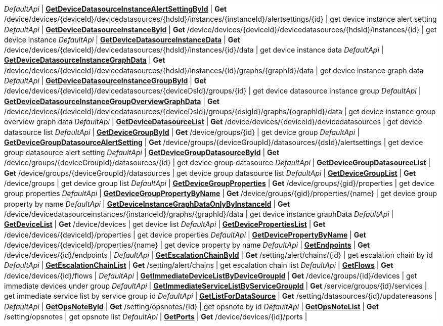 *DefaultApi* | [**GetDeviceDatasourceInstanceAlertSettingById**](docs/DefaultApi.md#getdevicedatasourceinstancealertsettingbyid) | **Get** /device/devices/{deviceId}/devicedatasources/{hdsId}/instances/{instanceId}/alertsettings/{id} | get device instance alert setting
*DefaultApi* | [**GetDeviceDatasourceInstanceById**](docs/DefaultApi.md#getdevicedatasourceinstancebyid) | **Get** /device/devices/{deviceId}/devicedatasources/{hdsId}/instances/{id} | get device instance 
*DefaultApi* | [**GetDeviceDatasourceInstanceData**](docs/DefaultApi.md#getdevicedatasourceinstancedata) | **Get** /device/devices/{deviceId}/devicedatasources/{hdsId}/instances/{id}/data | get device instance data
*DefaultApi* | [**GetDeviceDatasourceInstanceGraphData**](docs/DefaultApi.md#getdevicedatasourceinstancegraphdata) | **Get** /device/devices/{deviceId}/devicedatasources/{hdsId}/instances/{id}/graphs/{graphId}/data | get device instance graph data 
*DefaultApi* | [**GetDeviceDatasourceInstanceGroupById**](docs/DefaultApi.md#getdevicedatasourceinstancegroupbyid) | **Get** /device/devices/{deviceId}/devicedatasources/{deviceDsId}/groups/{id} | get device datasource instance group 
*DefaultApi* | [**GetDeviceDatasourceInstanceGroupOverviewGraphData**](docs/DefaultApi.md#getdevicedatasourceinstancegroupoverviewgraphdata) | **Get** /device/devices/{deviceId}/devicedatasources/{deviceDsId}/groups/{dsigId}/graphs/{ographId}/data | get device instance group overview graph data 
*DefaultApi* | [**GetDeviceDatasourceList**](docs/DefaultApi.md#getdevicedatasourcelist) | **Get** /device/devices/{deviceId}/devicedatasources | get device datasource list 
*DefaultApi* | [**GetDeviceGroupById**](docs/DefaultApi.md#getdevicegroupbyid) | **Get** /device/groups/{id} | get device group
*DefaultApi* | [**GetDeviceGroupDatasourceAlertSetting**](docs/DefaultApi.md#getdevicegroupdatasourcealertsetting) | **Get** /device/groups/{deviceGroupId}/datasources/{dsId}/alertsettings | get device group datasource alert setting 
*DefaultApi* | [**GetDeviceGroupDatasourceById**](docs/DefaultApi.md#getdevicegroupdatasourcebyid) | **Get** /device/groups/{deviceGroupId}/datasources/{id} | get device group datasource
*DefaultApi* | [**GetDeviceGroupDatasourceList**](docs/DefaultApi.md#getdevicegroupdatasourcelist) | **Get** /device/groups/{deviceGroupId}/datasources | get device group datasource list
*DefaultApi* | [**GetDeviceGroupList**](docs/DefaultApi.md#getdevicegrouplist) | **Get** /device/groups | get device group list
*DefaultApi* | [**GetDeviceGroupProperties**](docs/DefaultApi.md#getdevicegroupproperties) | **Get** /device/groups/{gid}/properties | get device group properties
*DefaultApi* | [**GetDeviceGroupPropertyByName**](docs/DefaultApi.md#getdevicegrouppropertybyname) | **Get** /device/groups/{gid}/properties/{name} | get device group property by name
*DefaultApi* | [**GetDeviceInstanceGraphDataOnlyByInstanceId**](docs/DefaultApi.md#getdeviceinstancegraphdataonlybyinstanceid) | **Get** /device/devicedatasourceinstances/{instanceId}/graphs/{graphId}/data | get device instance graphData
*DefaultApi* | [**GetDeviceList**](docs/DefaultApi.md#getdevicelist) | **Get** /device/devices | get device list
*DefaultApi* | [**GetDevicePropertiesList**](docs/DefaultApi.md#getdevicepropertieslist) | **Get** /device/devices/{deviceId}/properties | get device properties
*DefaultApi* | [**GetDevicePropertyByName**](docs/DefaultApi.md#getdevicepropertybyname) | **Get** /device/devices/{deviceId}/properties/{name} | get device property by name
*DefaultApi* | [**GetEndpoints**](docs/DefaultApi.md#getendpoints) | **Get** /device/devices/{id}/endpoints | 
*DefaultApi* | [**GetEscalationChainById**](docs/DefaultApi.md#getescalationchainbyid) | **Get** /setting/alert/chains/{id} | get escalation chain by id
*DefaultApi* | [**GetEscalationChainList**](docs/DefaultApi.md#getescalationchainlist) | **Get** /setting/alert/chains | get escalation chain list
*DefaultApi* | [**GetFlows**](docs/DefaultApi.md#getflows) | **Get** /device/devices/{id}/flows | 
*DefaultApi* | [**GetImmediateDeviceListByDeviceGroupId**](docs/DefaultApi.md#getimmediatedevicelistbydevicegroupid) | **Get** /device/groups/{id}/devices | get immediate devices under group
*DefaultApi* | [**GetImmediateServiceListByServiceGroupId**](docs/DefaultApi.md#getimmediateservicelistbyservicegroupid) | **Get** /service/groups/{id}/services | get immediate service list by service group id
*DefaultApi* | [**GetListForDataSource**](docs/DefaultApi.md#getlistfordatasource) | **Get** /setting/datasources/{id}/updatereasons | 
*DefaultApi* | [**GetOpsNoteById**](docs/DefaultApi.md#getopsnotebyid) | **Get** /setting/opsnotes/{id} | get opsnote by id
*DefaultApi* | [**GetOpsNoteList**](docs/DefaultApi.md#getopsnotelist) | **Get** /setting/opsnotes | get opsnote list
*DefaultApi* | [**GetPorts**](docs/DefaultApi.md#getports) | **Get** /device/devices/{id}/ports | 